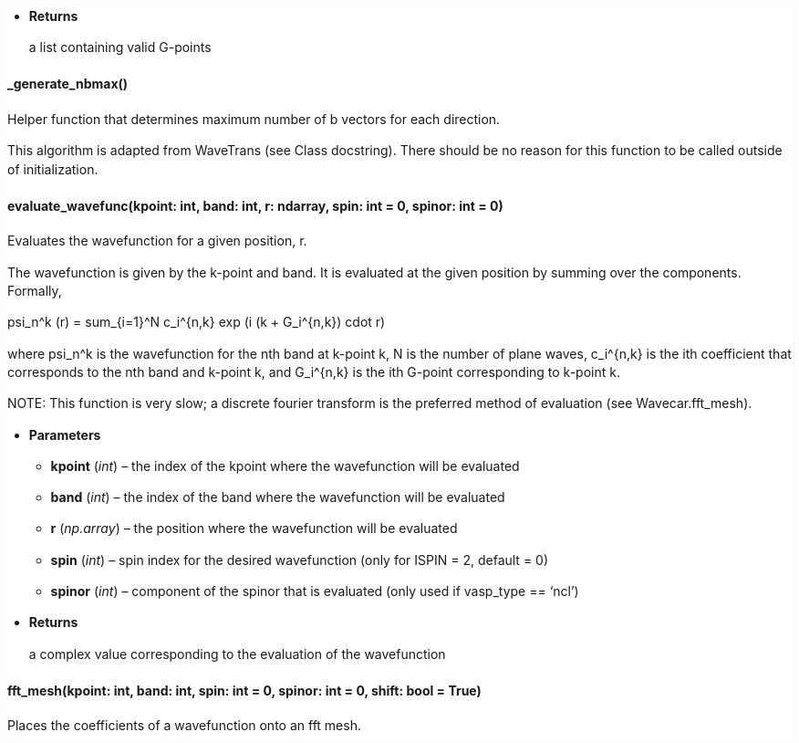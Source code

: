 
* **Returns**

    a list containing valid G-points



#### _generate_nbmax()
Helper function that determines maximum number of b vectors for
each direction.

This algorithm is adapted from WaveTrans (see Class docstring). There
should be no reason for this function to be called outside of
initialization.


#### evaluate_wavefunc(kpoint: int, band: int, r: ndarray, spin: int = 0, spinor: int = 0)
Evaluates the wavefunction for a given position, r.

The wavefunction is given by the k-point and band. It is evaluated
at the given position by summing over the components. Formally,

psi_n^k (r) = sum_{i=1}^N c_i^{n,k} exp (i (k + G_i^{n,k}) cdot r)

where psi_n^k is the wavefunction for the nth band at k-point k, N is
the number of plane waves, c_i^{n,k} is the ith coefficient that
corresponds to the nth band and k-point k, and G_i^{n,k} is the ith
G-point corresponding to k-point k.

NOTE: This function is very slow; a discrete fourier transform is the
preferred method of evaluation (see Wavecar.fft_mesh).


* **Parameters**


    * **kpoint** (*int*) – the index of the kpoint where the wavefunction
    will be evaluated


    * **band** (*int*) – the index of the band where the wavefunction will be
    evaluated


    * **r** (*np.array*) – the position where the wavefunction will be evaluated


    * **spin** (*int*) – spin index for the desired wavefunction (only for
    ISPIN = 2, default = 0)


    * **spinor** (*int*) – component of the spinor that is evaluated (only used
    if vasp_type == ‘ncl’)



* **Returns**

    a complex value corresponding to the evaluation of the wavefunction



#### fft_mesh(kpoint: int, band: int, spin: int = 0, spinor: int = 0, shift: bool = True)
Places the coefficients of a wavefunction onto an fft mesh.
